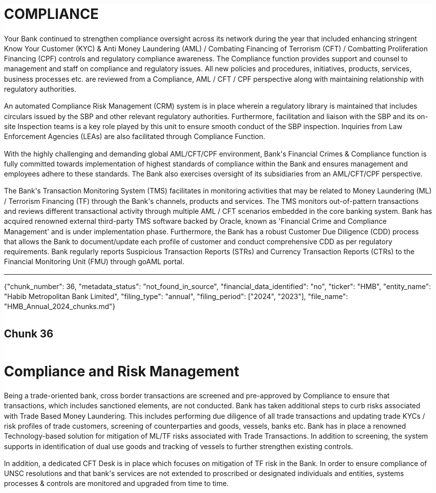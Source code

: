 # COMPLIANCE

Your Bank continued to strengthen compliance oversight across its network during the year that included enhancing stringent Know Your Customer (KYC) & Anti Money Laundering (AML) / Combating Financing of Terrorism (CFT) / Combatting Proliferation Financing (CPF) controls and regulatory compliance awareness. The Compliance function provides support and counsel to management and staff on compliance and regulatory issues. All new policies and procedures, initiatives, products, services, business processes etc. are reviewed from a Compliance, AML / CFT / CPF perspective along with maintaining relationship with regulatory authorities.

An automated Compliance Risk Management (CRM) system is in place wherein a regulatory library is maintained that includes circulars issued by the SBP and other relevant regulatory authorities. Furthermore, facilitation and liaison with the SBP and its on-site Inspection teams is a key role played by this unit to ensure smooth conduct of the SBP inspection. Inquiries from Law Enforcement Agencies (LEAs) are also facilitated through Compliance Function.

With the highly challenging and demanding global AML/CFT/CPF environment, Bank's Financial Crimes & Compliance function is fully committed towards implementation of highest standards of compliance within the Bank and ensures management and employees adhere to these standards. The Bank also exercises oversight of its subsidiaries from an AML/CFT/CPF perspective.

The Bank's Transaction Monitoring System (TMS) facilitates in monitoring activities that may be related to Money Laundering (ML) / Terrorism Financing (TF) through the Bank's channels, products and services. The TMS monitors out-of-pattern transactions and reviews different transactional activity through multiple AML / CFT scenarios embedded in the core banking system. Bank has acquired renowned external third-party TMS software backed by Oracle, known as 'Financial Crime and Compliance Management' and is under implementation phase. Furthermore, the Bank has a robust Customer Due Diligence (CDD) process that allows the Bank to document/update each profile of customer and conduct comprehensive CDD as per regulatory requirements. Bank regularly reports Suspicious Transaction Reports (STRs) and Currency Transaction Reports (CTRs) to the Financial Monitoring Unit (FMU) through goAML portal.

---

{"chunk_number": 36, "metadata_status": "not_found_in_source", "financial_data_identified": "no", "ticker": "HMB", "entity_name": "Habib Metropolitan Bank Limited", "filing_type": "annual", "filing_period": ["2024", "2023"], "file_name": "HMB_Annual_2024_chunks.md"}
## Chunk 36


# Compliance and Risk Management

Being a trade-oriented bank, cross border transactions are screened and pre-approved by Compliance to ensure that transactions, which includes sanctioned elements, are not conducted. Bank has taken additional steps to curb risks associated with Trade Based Money Laundering. This includes performing due diligence of all trade transactions and updating trade KYCs / risk profiles of trade customers, screening of counterparties and goods, vessels, banks etc. Bank has in place a renowned Technology-based solution for mitigation of ML/TF risks associated with Trade Transactions. In addition to screening, the system supports in identification of dual use goods and tracking of vessels to further strengthen existing controls.

In addition, a dedicated CFT Desk is in place which focuses on mitigation of TF risk in the Bank. In order to ensure compliance of UNSC resolutions and that bank's services are not extended to proscribed or designated individuals and entities, systems processes & controls are monitored and upgraded from time to time.
